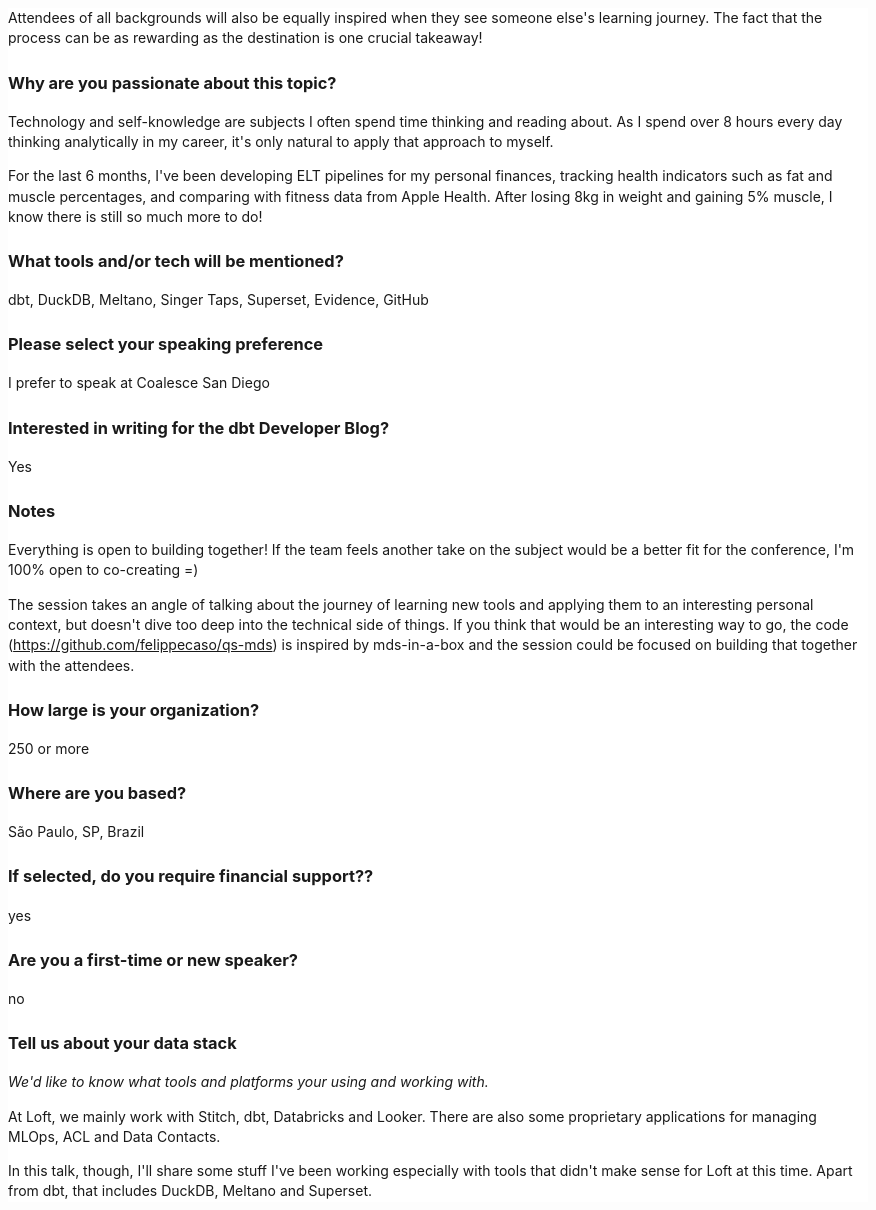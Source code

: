 Attendees of all backgrounds will also be equally inspired when they see someone else's learning journey. The fact that the process can be as rewarding as the destination is one crucial takeaway!

### Why are you passionate about this topic?
Technology and self-knowledge are subjects I often spend time thinking and reading about. As I spend over 8 hours every day thinking analytically in my career, it's only natural to apply that approach to myself.

For the last 6 months, I've been developing ELT pipelines for my personal finances, tracking health indicators such as fat and muscle percentages, and comparing with fitness data from Apple Health. After losing 8kg in weight and gaining 5% muscle, I know there is still so much more to do!

### What tools and/or tech will be mentioned?
dbt, DuckDB, Meltano, Singer Taps, Superset, Evidence, GitHub

### Please select your speaking preference
I prefer to speak at Coalesce San Diego

### Interested in writing for the dbt Developer Blog?
Yes

### Notes
Everything is open to building together! If the team feels another take on the subject would be a better fit for the conference, I'm 100% open to co-creating =)

The session takes an angle of talking about the journey of learning new tools and applying them to an interesting personal context, but doesn't dive too deep into the technical side of things. If you think that would be an interesting way to go, the code (https://github.com/felippecaso/qs-mds) is inspired by mds-in-a-box and the session could be focused on building that together with the attendees.

### How large is your organization?
250 or more

### Where are you based?
São Paulo, SP, Brazil

### If selected, do you require financial support??
yes

### Are you a first-time or new speaker?
no

### Tell us about your data stack
_We'd like to know what tools and platforms your using and working with._

At Loft, we mainly work with Stitch, dbt, Databricks and Looker. There are also some proprietary applications for managing MLOps, ACL and Data Contacts. 

In this talk, though, I'll share some stuff I've been working especially with tools that didn't make sense for Loft at this time. Apart from dbt, that includes DuckDB, Meltano and Superset.
